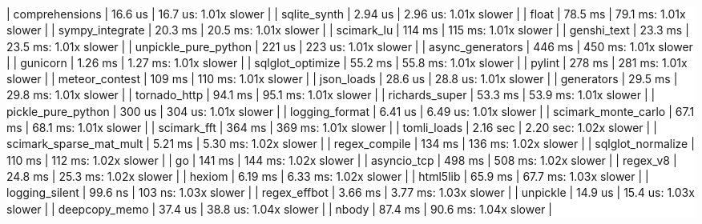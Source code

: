 | comprehensions          | 16.6 us                                                                | 16.7 us: 1.01x slower                                                  |
| sqlite_synth            | 2.94 us                                                                | 2.96 us: 1.01x slower                                                  |
| float                   | 78.5 ms                                                                | 79.1 ms: 1.01x slower                                                  |
| sympy_integrate         | 20.3 ms                                                                | 20.5 ms: 1.01x slower                                                  |
| scimark_lu              | 114 ms                                                                 | 115 ms: 1.01x slower                                                   |
| genshi_text             | 23.3 ms                                                                | 23.5 ms: 1.01x slower                                                  |
| unpickle_pure_python    | 221 us                                                                 | 223 us: 1.01x slower                                                   |
| async_generators        | 446 ms                                                                 | 450 ms: 1.01x slower                                                   |
| gunicorn                | 1.26 ms                                                                | 1.27 ms: 1.01x slower                                                  |
| sqlglot_optimize        | 55.2 ms                                                                | 55.8 ms: 1.01x slower                                                  |
| pylint                  | 278 ms                                                                 | 281 ms: 1.01x slower                                                   |
| meteor_contest          | 109 ms                                                                 | 110 ms: 1.01x slower                                                   |
| json_loads              | 28.6 us                                                                | 28.8 us: 1.01x slower                                                  |
| generators              | 29.5 ms                                                                | 29.8 ms: 1.01x slower                                                  |
| tornado_http            | 94.1 ms                                                                | 95.1 ms: 1.01x slower                                                  |
| richards_super          | 53.3 ms                                                                | 53.9 ms: 1.01x slower                                                  |
| pickle_pure_python      | 300 us                                                                 | 304 us: 1.01x slower                                                   |
| logging_format          | 6.41 us                                                                | 6.49 us: 1.01x slower                                                  |
| scimark_monte_carlo     | 67.1 ms                                                                | 68.1 ms: 1.01x slower                                                  |
| scimark_fft             | 364 ms                                                                 | 369 ms: 1.01x slower                                                   |
| tomli_loads             | 2.16 sec                                                               | 2.20 sec: 1.02x slower                                                 |
| scimark_sparse_mat_mult | 5.21 ms                                                                | 5.30 ms: 1.02x slower                                                  |
| regex_compile           | 134 ms                                                                 | 136 ms: 1.02x slower                                                   |
| sqlglot_normalize       | 110 ms                                                                 | 112 ms: 1.02x slower                                                   |
| go                      | 141 ms                                                                 | 144 ms: 1.02x slower                                                   |
| asyncio_tcp             | 498 ms                                                                 | 508 ms: 1.02x slower                                                   |
| regex_v8                | 24.8 ms                                                                | 25.3 ms: 1.02x slower                                                  |
| hexiom                  | 6.19 ms                                                                | 6.33 ms: 1.02x slower                                                  |
| html5lib                | 65.9 ms                                                                | 67.7 ms: 1.03x slower                                                  |
| logging_silent          | 99.6 ns                                                                | 103 ns: 1.03x slower                                                   |
| regex_effbot            | 3.66 ms                                                                | 3.77 ms: 1.03x slower                                                  |
| unpickle                | 14.9 us                                                                | 15.4 us: 1.03x slower                                                  |
| deepcopy_memo           | 37.4 us                                                                | 38.8 us: 1.04x slower                                                  |
| nbody                   | 87.4 ms                                                                | 90.6 ms: 1.04x slower                                                  |